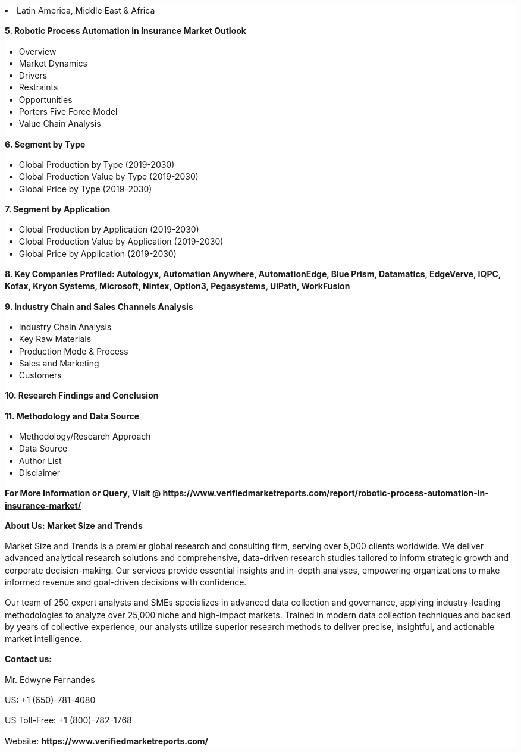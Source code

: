 <li>Latin America, Middle East &amp; Africa</li></ul><p><strong>5. Robotic Process Automation in Insurance Market Outlook</strong></p><ul><li>Overview</li><li>Market Dynamics</li><li>Drivers</li><li>Restraints</li><li>Opportunities</li><li>Porters Five Force Model</li><li>Value Chain Analysis&nbsp;</li></ul><p><strong>6. Segment by Type</strong></p><ul><li>Global Production by Type (2019-2030)</li><li>Global Production Value by Type (2019-2030)</li><li>Global Price by Type (2019-2030)</li></ul><p><strong>7. Segment by Application</strong></p><ul><li>Global Production by Application (2019-2030)</li><li>Global Production Value by Application (2019-2030)</li><li>Global Price by Application (2019-2030)</li></ul><p><strong>8. Key Companies Profiled: Autologyx, Automation Anywhere, AutomationEdge, Blue Prism, Datamatics, EdgeVerve, IQPC, Kofax, Kryon Systems, Microsoft, Nintex, Option3, Pegasystems, UiPath, WorkFusion</strong></p><p><strong>9. Industry Chain and Sales Channels Analysis</strong></p><ul><li>Industry Chain Analysis</li><li>Key Raw Materials</li><li>Production Mode &amp; Process</li><li>Sales and Marketing</li><li>Customers</li></ul><p><strong>10. Research Findings and Conclusion</strong></p><p><strong>11. Methodology and Data Source</strong></p><ul><li>Methodology/Research Approach</li><li>Data Source</li><li>Author List</li><li>Disclaimer</li></ul></p><p><strong>For More Information or Query, Visit @ <a href="https://www.verifiedmarketreports.com/report/robotic-process-automation-in-insurance-market/">https://www.verifiedmarketreports.com/report/robotic-process-automation-in-insurance-market/</a></strong></p><p><strong>About Us: Market Size and Trends</strong></p><p>Market Size and Trends is a premier global research and consulting firm, serving over 5,000 clients worldwide. We deliver advanced analytical research solutions and comprehensive, data-driven research studies tailored to inform strategic growth and corporate decision-making. Our services provide essential insights and in-depth analyses, empowering organizations to make informed revenue and goal-driven decisions with confidence.</p><p>Our team of 250 expert analysts and SMEs specializes in advanced data collection and governance, applying industry-leading methodologies to analyze over 25,000 niche and high-impact markets. Trained in modern data collection techniques and backed by years of collective experience, our analysts utilize superior research methods to deliver precise, insightful, and actionable market intelligence.</p><p><strong>Contact us:</strong></p><p>Mr. Edwyne Fernandes</p><p>US: +1 (650)-781-4080</p><p>US Toll-Free: +1 (800)-782-1768</p><p>Website: <strong><a href="https://www.verifiedmarketreports.com/">https://www.verifiedmarketreports.com/</a></strong></p>
